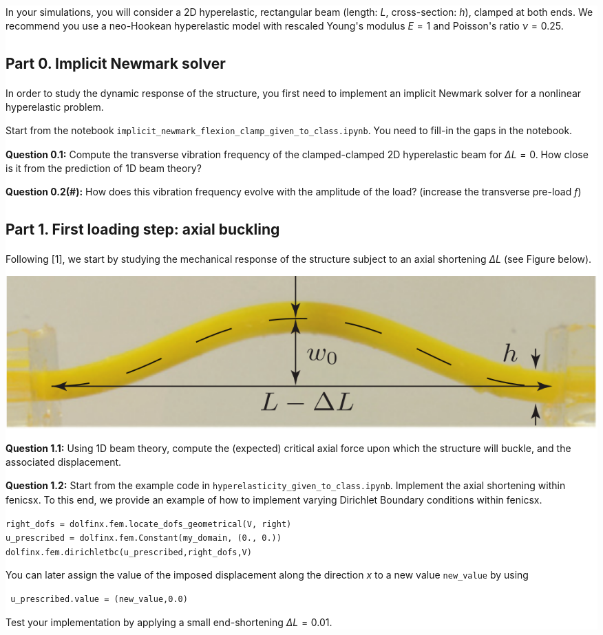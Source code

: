 In your simulations, you will consider a 2D  hyperelastic, rectangular beam (length: $L$, cross-section: $h$), clamped at both ends. We recommend you use a neo-Hookean hyperelastic model with rescaled Young's modulus $E=1$ and Poisson's ratio $\nu=0.25$.

## Part 0. Implicit Newmark solver

In order to study the dynamic response of the structure, you first need to implement an implicit Newmark solver for a nonlinear hyperelastic problem.

Start from the notebook `implicit_newmark_flexion_clamp_given_to_class.ipynb`. You need to fill-in the gaps in the notebook.

**Question 0.1:** Compute the transverse vibration frequency of the clamped-clamped 2D hyperelastic beam for $\Delta L=0$. How close is it from the prediction of 1D beam theory?

**Question 0.2(#):** How does this vibration frequency evolve with the amplitude of the load? (increase the transverse pre-load $f$) 

## Part 1. First loading step: axial buckling

Following [1], we start by studying the mechanical response of the structure subject to an axial shortening $\Delta L$ (see Figure below). 

![Experiment in Pandey et al. [1]](load1-manip.png)

**Question 1.1:** Using 1D beam theory, compute the (expected) critical axial force upon which the structure will buckle, and the associated displacement.

**Question 1.2:** Start from the example code in `hyperelasticity_given_to_class.ipynb`. Implement the axial shortening within fenicsx. To this end, we provide an example of how to implement varying Dirichlet Boundary conditions within fenicsx.


```
right_dofs = dolfinx.fem.locate_dofs_geometrical(V, right)
u_prescribed = dolfinx.fem.Constant(my_domain, (0., 0.))
dolfinx.fem.dirichletbc(u_prescribed,right_dofs,V)
```
 You can later assign the value of the imposed displacement along the direction $x$ to a new value `new_value` by using 

```
 u_prescribed.value = (new_value,0.0)
```
Test your implementation by applying a small end-shortening $\Delta L=0.01$.
